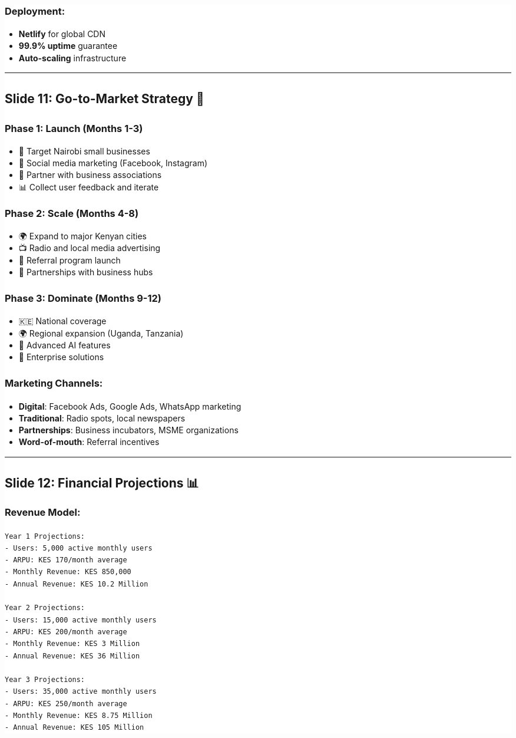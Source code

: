 ### Deployment:
- **Netlify** for global CDN
- **99.9% uptime** guarantee
- **Auto-scaling** infrastructure

---

## Slide 11: Go-to-Market Strategy 🚀

### Phase 1: Launch (Months 1-3)
- 🎯 Target Nairobi small businesses
- 📱 Social media marketing (Facebook, Instagram)
- 🤝 Partner with business associations
- 📊 Collect user feedback and iterate

### Phase 2: Scale (Months 4-8)
- 🌍 Expand to major Kenyan cities
- 📺 Radio and local media advertising
- 👥 Referral program launch
- 🏪 Partnerships with business hubs

### Phase 3: Dominate (Months 9-12)
- 🇰🇪 National coverage
- 🌍 Regional expansion (Uganda, Tanzania)
- 🤖 Advanced AI features
- 💼 Enterprise solutions

### Marketing Channels:
- **Digital**: Facebook Ads, Google Ads, WhatsApp marketing
- **Traditional**: Radio spots, local newspapers
- **Partnerships**: Business incubators, MSME organizations
- **Word-of-mouth**: Referral incentives

---

## Slide 12: Financial Projections 📊

### Revenue Model:
```
Year 1 Projections:
- Users: 5,000 active monthly users
- ARPU: KES 170/month average
- Monthly Revenue: KES 850,000
- Annual Revenue: KES 10.2 Million

Year 2 Projections:
- Users: 15,000 active monthly users
- ARPU: KES 200/month average
- Monthly Revenue: KES 3 Million
- Annual Revenue: KES 36 Million

Year 3 Projections:
- Users: 35,000 active monthly users
- ARPU: KES 250/month average
- Monthly Revenue: KES 8.75 Million
- Annual Revenue: KES 105 Million
```
